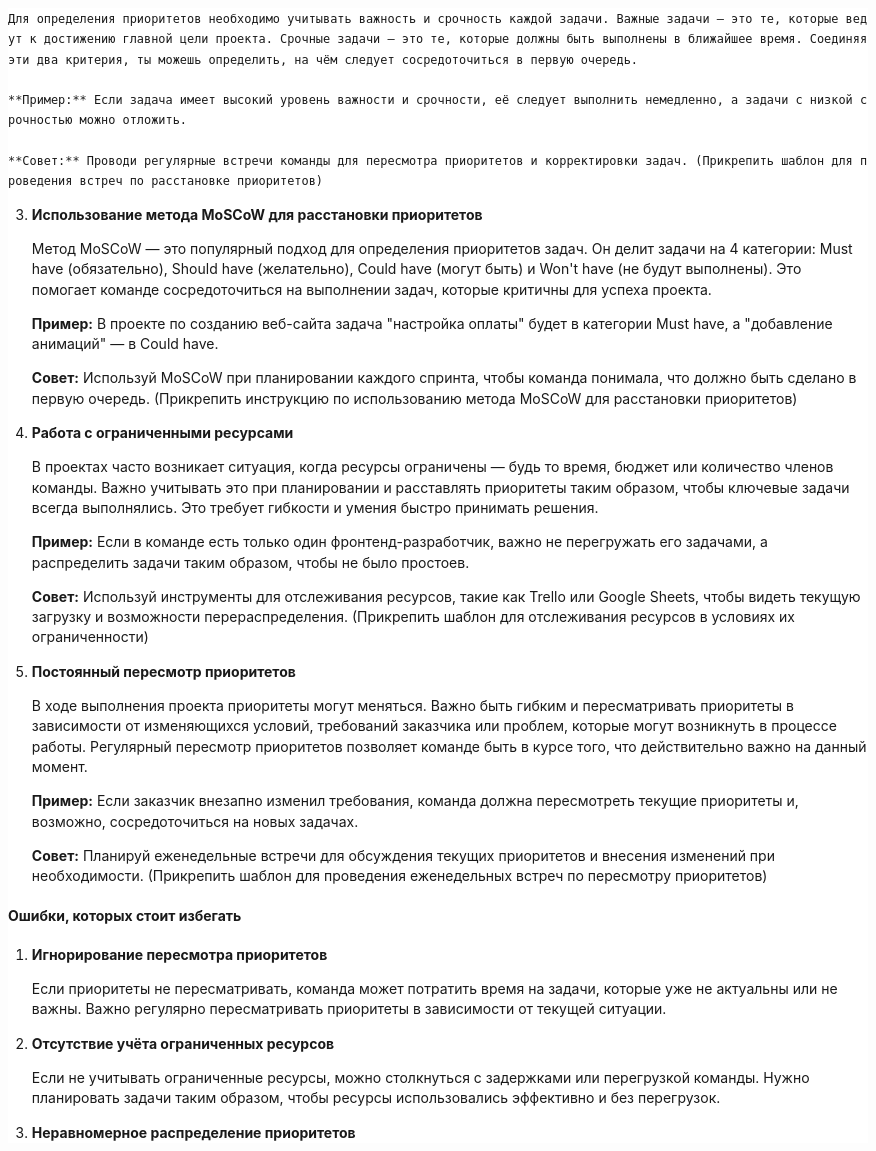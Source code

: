     Для определения приоритетов необходимо учитывать важность и срочность каждой задачи. Важные задачи — это те, которые ведут к достижению главной цели проекта. Срочные задачи — это те, которые должны быть выполнены в ближайшее время. Соединяя эти два критерия, ты можешь определить, на чём следует сосредоточиться в первую очередь.

    **Пример:** Если задача имеет высокий уровень важности и срочности, её следует выполнить немедленно, а задачи с низкой срочностью можно отложить.

    **Совет:** Проводи регулярные встречи команды для пересмотра приоритетов и корректировки задач. (Прикрепить шаблон для проведения встреч по расстановке приоритетов)
3.  **Использование метода MoSCoW для расстановки приоритетов**

    Метод MoSCoW — это популярный подход для определения приоритетов задач. Он делит задачи на 4 категории: Must have (обязательно), Should have (желательно), Could have (могут быть) и Won't have (не будут выполнены). Это помогает команде сосредоточиться на выполнении задач, которые критичны для успеха проекта.

    **Пример:** В проекте по созданию веб-сайта задача "настройка оплаты" будет в категории Must have, а "добавление анимаций" — в Could have.

    **Совет:** Используй MoSCoW при планировании каждого спринта, чтобы команда понимала, что должно быть сделано в первую очередь. (Прикрепить инструкцию по использованию метода MoSCoW для расстановки приоритетов)
4.  **Работа с ограниченными ресурсами**

    В проектах часто возникает ситуация, когда ресурсы ограничены — будь то время, бюджет или количество членов команды. Важно учитывать это при планировании и расставлять приоритеты таким образом, чтобы ключевые задачи всегда выполнялись. Это требует гибкости и умения быстро принимать решения.

    **Пример:** Если в команде есть только один фронтенд-разработчик, важно не перегружать его задачами, а распределить задачи таким образом, чтобы не было простоев.

    **Совет:** Используй инструменты для отслеживания ресурсов, такие как Trello или Google Sheets, чтобы видеть текущую загрузку и возможности перераспределения. (Прикрепить шаблон для отслеживания ресурсов в условиях их ограниченности)
5.  **Постоянный пересмотр приоритетов**

    В ходе выполнения проекта приоритеты могут меняться. Важно быть гибким и пересматривать приоритеты в зависимости от изменяющихся условий, требований заказчика или проблем, которые могут возникнуть в процессе работы. Регулярный пересмотр приоритетов позволяет команде быть в курсе того, что действительно важно на данный момент.

    **Пример:** Если заказчик внезапно изменил требования, команда должна пересмотреть текущие приоритеты и, возможно, сосредоточиться на новых задачах.

    **Совет:** Планируй еженедельные встречи для обсуждения текущих приоритетов и внесения изменений при необходимости. (Прикрепить шаблон для проведения еженедельных встреч по пересмотру приоритетов)

#### Ошибки, которых стоит избегать

1.  **Игнорирование пересмотра приоритетов**

    Если приоритеты не пересматривать, команда может потратить время на задачи, которые уже не актуальны или не важны. Важно регулярно пересматривать приоритеты в зависимости от текущей ситуации.
2.  **Отсутствие учёта ограниченных ресурсов**

    Если не учитывать ограниченные ресурсы, можно столкнуться с задержками или перегрузкой команды. Нужно планировать задачи таким образом, чтобы ресурсы использовались эффективно и без перегрузок.
3.  **Неравномерное распределение приоритетов**
